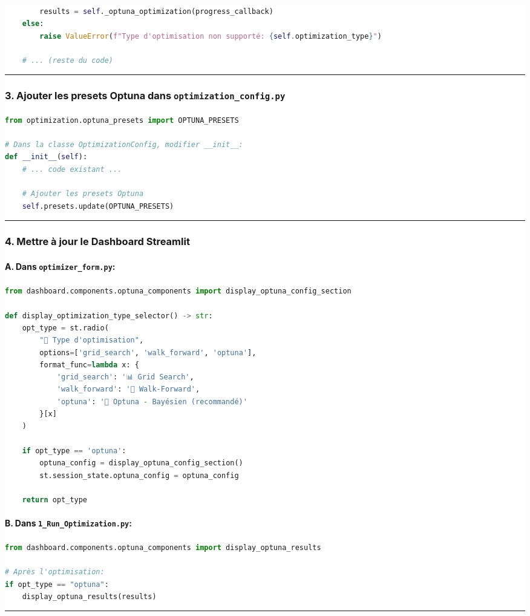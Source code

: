```python
        results = self._optuna_optimization(progress_callback)
    else:
        raise ValueError(f"Type d'optimisation non supporté: {self.optimization_type}")
    
    # ... (reste du code)
```

---

### 3. Ajouter les presets Optuna dans `optimization_config.py`

```python
from optimization.optuna_presets import OPTUNA_PRESETS

# Dans la classe OptimizationConfig, modifier __init__:
def __init__(self):
    # ... code existant ...
    
    # Ajouter les presets Optuna
    self.presets.update(OPTUNA_PRESETS)
```

---

### 4. Mettre à jour le Dashboard Streamlit

#### A. Dans `optimizer_form.py`:
```python
from dashboard.components.optuna_components import display_optuna_config_section

def display_optimization_type_selector() -> str:
    opt_type = st.radio(
        "🔬 Type d'optimisation",
        options=['grid_search', 'walk_forward', 'optuna'],
        format_func=lambda x: {
            'grid_search': '📊 Grid Search',
            'walk_forward': '🚶 Walk-Forward',
            'optuna': '🔬 Optuna - Bayésien (recommandé)'
        }[x]
    )
    
    if opt_type == 'optuna':
        optuna_config = display_optuna_config_section()
        st.session_state.optuna_config = optuna_config
    
    return opt_type
```

#### B. Dans `1_Run_Optimization.py`:
```python
from dashboard.components.optuna_components import display_optuna_results

# Après l'optimisation:
if opt_type == "optuna":
    display_optuna_results(results)
```

---